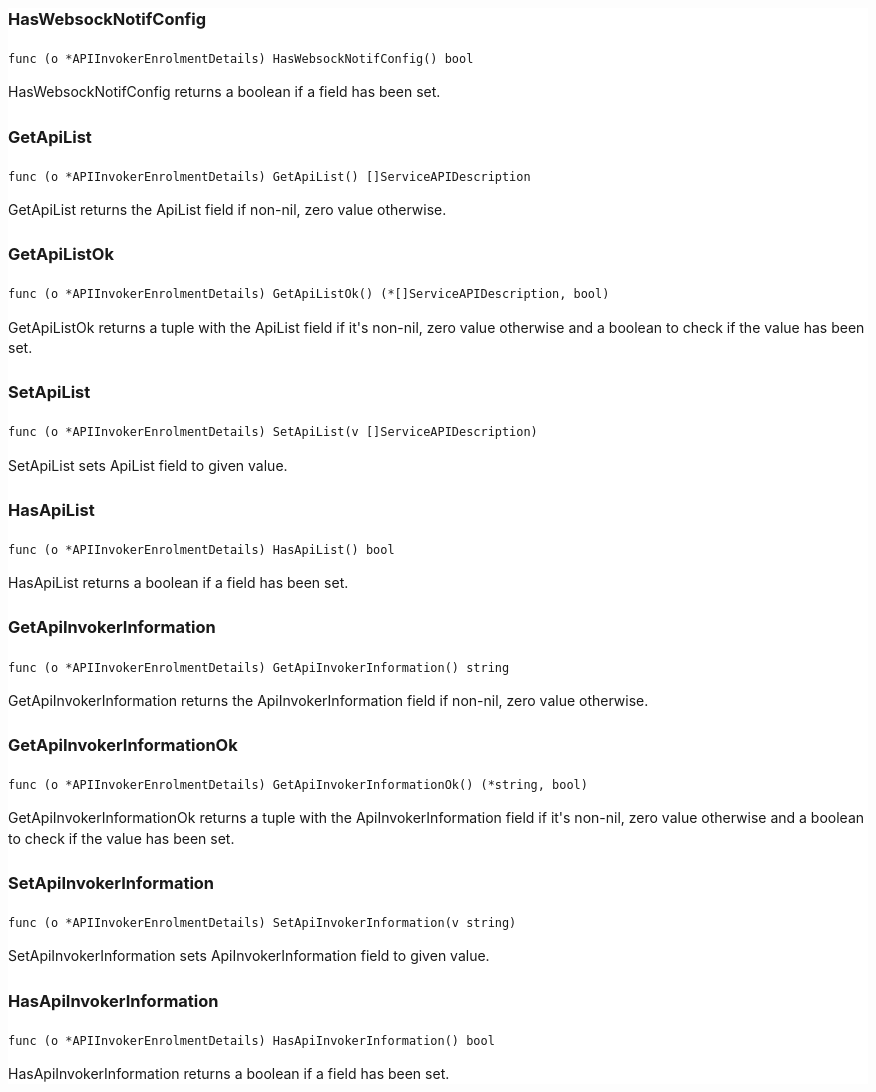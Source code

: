 ### HasWebsockNotifConfig

`func (o *APIInvokerEnrolmentDetails) HasWebsockNotifConfig() bool`

HasWebsockNotifConfig returns a boolean if a field has been set.

### GetApiList

`func (o *APIInvokerEnrolmentDetails) GetApiList() []ServiceAPIDescription`

GetApiList returns the ApiList field if non-nil, zero value otherwise.

### GetApiListOk

`func (o *APIInvokerEnrolmentDetails) GetApiListOk() (*[]ServiceAPIDescription, bool)`

GetApiListOk returns a tuple with the ApiList field if it's non-nil, zero value otherwise
and a boolean to check if the value has been set.

### SetApiList

`func (o *APIInvokerEnrolmentDetails) SetApiList(v []ServiceAPIDescription)`

SetApiList sets ApiList field to given value.

### HasApiList

`func (o *APIInvokerEnrolmentDetails) HasApiList() bool`

HasApiList returns a boolean if a field has been set.

### GetApiInvokerInformation

`func (o *APIInvokerEnrolmentDetails) GetApiInvokerInformation() string`

GetApiInvokerInformation returns the ApiInvokerInformation field if non-nil, zero value otherwise.

### GetApiInvokerInformationOk

`func (o *APIInvokerEnrolmentDetails) GetApiInvokerInformationOk() (*string, bool)`

GetApiInvokerInformationOk returns a tuple with the ApiInvokerInformation field if it's non-nil, zero value otherwise
and a boolean to check if the value has been set.

### SetApiInvokerInformation

`func (o *APIInvokerEnrolmentDetails) SetApiInvokerInformation(v string)`

SetApiInvokerInformation sets ApiInvokerInformation field to given value.

### HasApiInvokerInformation

`func (o *APIInvokerEnrolmentDetails) HasApiInvokerInformation() bool`

HasApiInvokerInformation returns a boolean if a field has been set.
